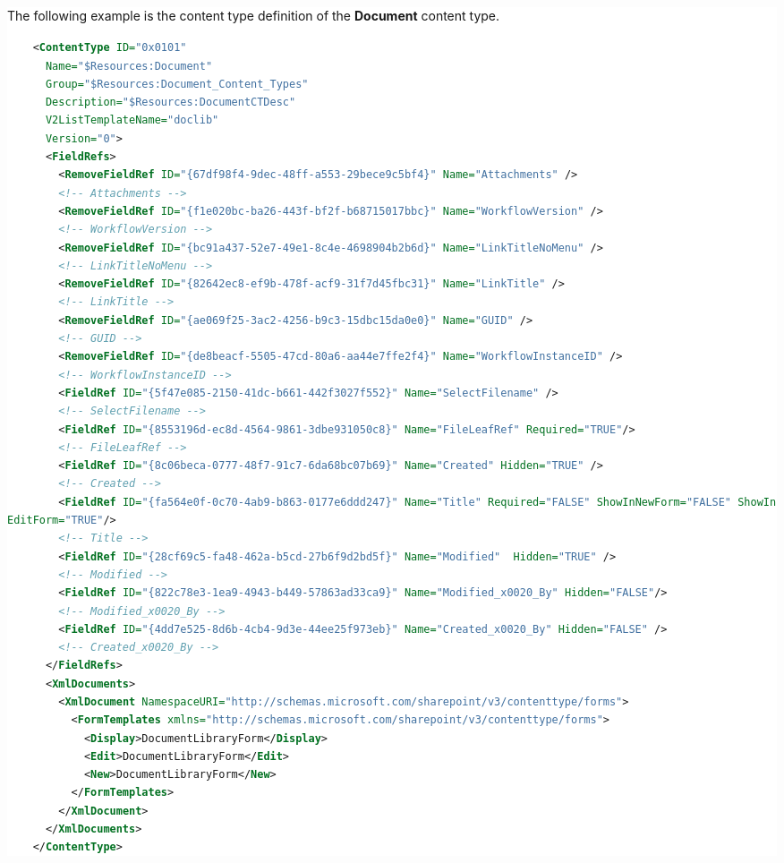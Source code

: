 The following example is the content type definition of the **Document** content type.

```XML
    <ContentType ID="0x0101"
      Name="$Resources:Document"
      Group="$Resources:Document_Content_Types"
      Description="$Resources:DocumentCTDesc"
      V2ListTemplateName="doclib"
      Version="0">
      <FieldRefs>
        <RemoveFieldRef ID="{67df98f4-9dec-48ff-a553-29bece9c5bf4}" Name="Attachments" />
        <!-- Attachments -->
        <RemoveFieldRef ID="{f1e020bc-ba26-443f-bf2f-b68715017bbc}" Name="WorkflowVersion" />
        <!-- WorkflowVersion -->
        <RemoveFieldRef ID="{bc91a437-52e7-49e1-8c4e-4698904b2b6d}" Name="LinkTitleNoMenu" />
        <!-- LinkTitleNoMenu -->
        <RemoveFieldRef ID="{82642ec8-ef9b-478f-acf9-31f7d45fbc31}" Name="LinkTitle" />
        <!-- LinkTitle -->
        <RemoveFieldRef ID="{ae069f25-3ac2-4256-b9c3-15dbc15da0e0}" Name="GUID" />
        <!-- GUID -->
        <RemoveFieldRef ID="{de8beacf-5505-47cd-80a6-aa44e7ffe2f4}" Name="WorkflowInstanceID" />
        <!-- WorkflowInstanceID -->
        <FieldRef ID="{5f47e085-2150-41dc-b661-442f3027f552}" Name="SelectFilename" />
        <!-- SelectFilename -->
        <FieldRef ID="{8553196d-ec8d-4564-9861-3dbe931050c8}" Name="FileLeafRef" Required="TRUE"/>
        <!-- FileLeafRef -->
        <FieldRef ID="{8c06beca-0777-48f7-91c7-6da68bc07b69}" Name="Created" Hidden="TRUE" />
        <!-- Created -->
        <FieldRef ID="{fa564e0f-0c70-4ab9-b863-0177e6ddd247}" Name="Title" Required="FALSE" ShowInNewForm="FALSE" ShowInEditForm="TRUE"/>
        <!-- Title -->
        <FieldRef ID="{28cf69c5-fa48-462a-b5cd-27b6f9d2bd5f}" Name="Modified"  Hidden="TRUE" />
        <!-- Modified -->
        <FieldRef ID="{822c78e3-1ea9-4943-b449-57863ad33ca9}" Name="Modified_x0020_By" Hidden="FALSE"/>
        <!-- Modified_x0020_By -->
        <FieldRef ID="{4dd7e525-8d6b-4cb4-9d3e-44ee25f973eb}" Name="Created_x0020_By" Hidden="FALSE" />
        <!-- Created_x0020_By -->
      </FieldRefs>
      <XmlDocuments>
        <XmlDocument NamespaceURI="http://schemas.microsoft.com/sharepoint/v3/contenttype/forms">
          <FormTemplates xmlns="http://schemas.microsoft.com/sharepoint/v3/contenttype/forms">
            <Display>DocumentLibraryForm</Display>
            <Edit>DocumentLibraryForm</Edit>
            <New>DocumentLibraryForm</New>
          </FormTemplates>
        </XmlDocument>
      </XmlDocuments>
    </ContentType>
```
